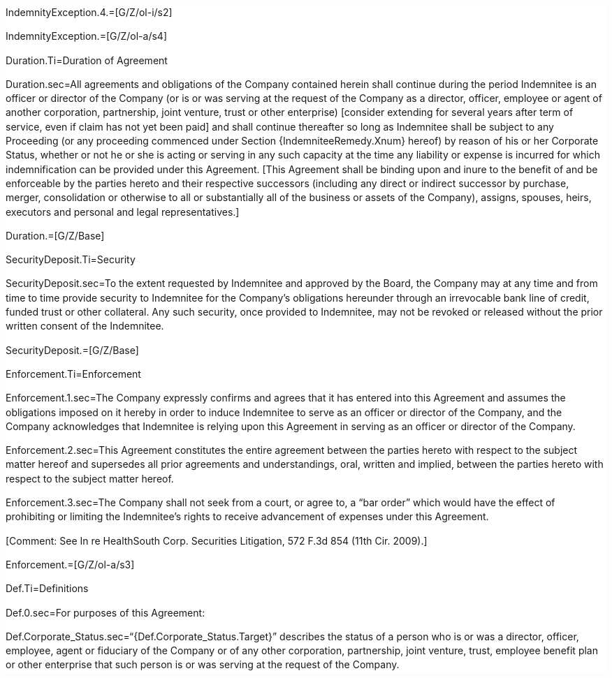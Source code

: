 IndemnityException.4.=[G/Z/ol-i/s2]

IndemnityException.=[G/Z/ol-a/s4]

Duration.Ti=Duration of Agreement

Duration.sec=All agreements and obligations of the Company contained herein shall continue during the period Indemnitee is an officer or director of the Company (or is or was serving at the request of the Company as a director, officer, employee or agent of another corporation, partnership, joint venture, trust or other enterprise) [consider extending for several years after term of service, even if claim has not yet been paid] and shall continue thereafter so long as Indemnitee shall be subject to any Proceeding (or any proceeding commenced under Section {IndemniteeRemedy.Xnum} hereof) by reason of his or her Corporate Status, whether or not he or she is acting or serving in any such capacity at the time any liability or expense is incurred for which indemnification can be provided under this Agreement.  [This Agreement shall be binding upon and inure to the benefit of and be enforceable by the parties hereto and their respective successors (including any direct or indirect successor by purchase, merger, consolidation or otherwise to all or substantially all of the business or assets of the Company), assigns, spouses, heirs, executors and personal and legal representatives.]

Duration.=[G/Z/Base]

SecurityDeposit.Ti=Security

SecurityDeposit.sec=To the extent requested by Indemnitee and approved by the Board, the Company may at any time and from time to time provide security to Indemnitee for the Company’s obligations hereunder through an irrevocable bank line of credit, funded trust or other collateral.  Any such security, once provided to Indemnitee, may not be revoked or released without the prior written consent of the Indemnitee.

SecurityDeposit.=[G/Z/Base]

Enforcement.Ti=Enforcement

Enforcement.1.sec=The Company expressly confirms and agrees that it has entered into this Agreement and assumes the obligations imposed on it hereby in order to induce Indemnitee to serve as an officer or director of the Company, and the Company acknowledges that Indemnitee is relying upon this Agreement in serving as an officer or director of the Company.

Enforcement.2.sec=This Agreement constitutes the entire agreement between the parties hereto with respect to the subject matter hereof and supersedes all prior agreements and understandings, oral, written and implied, between the parties hereto with respect to the subject matter hereof.

Enforcement.3.sec=The Company shall not seek from a court, or agree to, a “bar order” which would have the effect of prohibiting or limiting the Indemnitee’s rights to receive advancement of expenses under this Agreement.

[Comment:  See In re HealthSouth Corp. Securities Litigation, 572 F.3d 854 (11th Cir. 2009).]

Enforcement.=[G/Z/ol-a/s3]

Def.Ti=Definitions

Def.0.sec=For purposes of this Agreement:

Def.Corporate_Status.sec=“{Def.Corporate_Status.Target}” describes the status of a person who is or was a director, officer, employee, agent or fiduciary of the Company or of any other corporation, partnership, joint venture, trust, employee benefit plan or other enterprise that such person is or was serving at the request of the Company.
